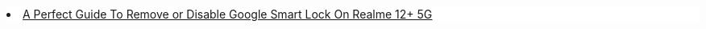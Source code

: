<li><a href="https://easy-unlock-android.techidaily.com/a-perfect-guide-to-remove-or-disable-google-smart-lock-on-realme-12plus-5g-by-drfone-android/"><u>A Perfect Guide To Remove or Disable Google Smart Lock On Realme 12+ 5G</u></a></li>
</ul></div>


